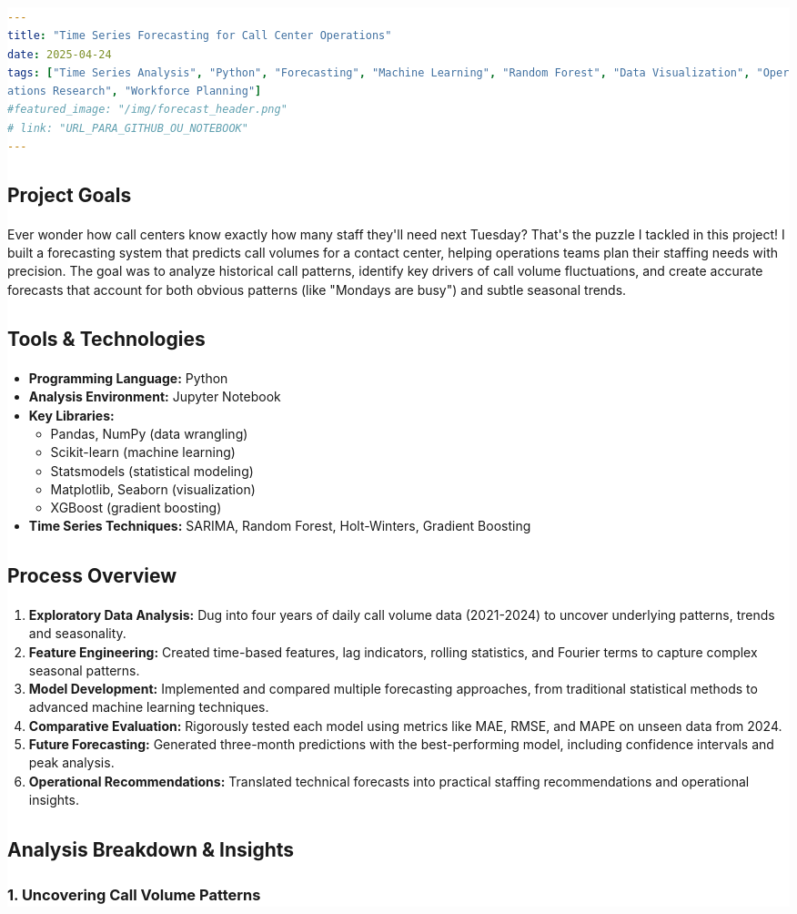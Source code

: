 ```yaml
---
title: "Time Series Forecasting for Call Center Operations"
date: 2025-04-24
tags: ["Time Series Analysis", "Python", "Forecasting", "Machine Learning", "Random Forest", "Data Visualization", "Operations Research", "Workforce Planning"]
#featured_image: "/img/forecast_header.png"
# link: "URL_PARA_GITHUB_OU_NOTEBOOK"
---
```


## Project Goals

Ever wonder how call centers know exactly how many staff they'll need next Tuesday? That's the puzzle I tackled in this project! I built a forecasting system that predicts call volumes for a contact center, helping operations teams plan their staffing needs with precision. The goal was to analyze historical call patterns, identify key drivers of call volume fluctuations, and create accurate forecasts that account for both obvious patterns (like "Mondays are busy") and subtle seasonal trends.

## Tools & Technologies

* **Programming Language:** Python
* **Analysis Environment:** Jupyter Notebook
* **Key Libraries:** 
  * Pandas, NumPy (data wrangling)
  * Scikit-learn (machine learning)
  * Statsmodels (statistical modeling)
  * Matplotlib, Seaborn (visualization)
  * XGBoost (gradient boosting)
* **Time Series Techniques:** SARIMA, Random Forest, Holt-Winters, Gradient Boosting

## Process Overview

1. **Exploratory Data Analysis:** Dug into four years of daily call volume data (2021-2024) to uncover underlying patterns, trends and seasonality.
2. **Feature Engineering:** Created time-based features, lag indicators, rolling statistics, and Fourier terms to capture complex seasonal patterns.
3. **Model Development:** Implemented and compared multiple forecasting approaches, from traditional statistical methods to advanced machine learning techniques.
4. **Comparative Evaluation:** Rigorously tested each model using metrics like MAE, RMSE, and MAPE on unseen data from 2024.
5. **Future Forecasting:** Generated three-month predictions with the best-performing model, including confidence intervals and peak analysis.
6. **Operational Recommendations:** Translated technical forecasts into practical staffing recommendations and operational insights.

## Analysis Breakdown & Insights

### 1. Uncovering Call Volume Patterns
